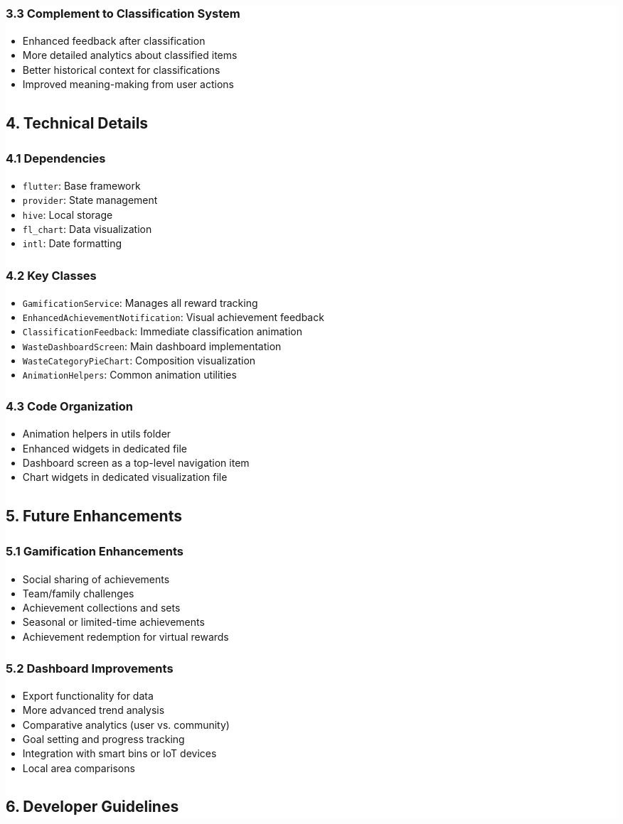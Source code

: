 ### 3.3 Complement to Classification System
- Enhanced feedback after classification
- More detailed analytics about classified items
- Better historical context for classifications
- Improved meaning-making from user actions

## 4. Technical Details

### 4.1 Dependencies
- `flutter`: Base framework
- `provider`: State management
- `hive`: Local storage
- `fl_chart`: Data visualization
- `intl`: Date formatting

### 4.2 Key Classes
- `GamificationService`: Manages all reward tracking
- `EnhancedAchievementNotification`: Visual achievement feedback
- `ClassificationFeedback`: Immediate classification animation
- `WasteDashboardScreen`: Main dashboard implementation
- `WasteCategoryPieChart`: Composition visualization
- `AnimationHelpers`: Common animation utilities

### 4.3 Code Organization
- Animation helpers in utils folder
- Enhanced widgets in dedicated file
- Dashboard screen as a top-level navigation item
- Chart widgets in dedicated visualization file

## 5. Future Enhancements

### 5.1 Gamification Enhancements
- Social sharing of achievements
- Team/family challenges
- Achievement collections and sets
- Seasonal or limited-time achievements
- Achievement redemption for virtual rewards

### 5.2 Dashboard Improvements
- Export functionality for data
- More advanced trend analysis
- Comparative analytics (user vs. community)
- Goal setting and progress tracking
- Integration with smart bins or IoT devices
- Local area comparisons

## 6. Developer Guidelines
